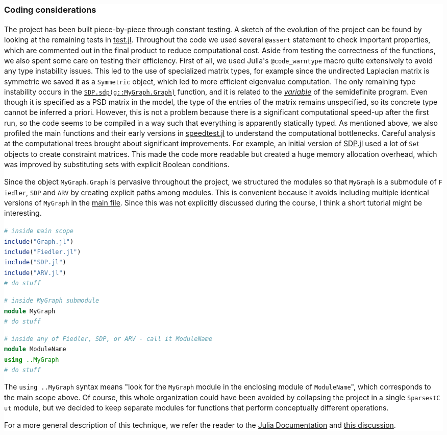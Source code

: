 ### Coding considerations

The project has been built piece-by-piece through constant testing. A sketch of the evolution of the project can be found by looking at the remaining tests in [test.jl](test.jl). Throughout the code we used several ```@assert``` statement to check important properties, which are commented out in the final product to reduce computational cost. Aside from testing the correctness of the functions, we also spent some care on testing their efficiency. First of all, we used Julia's ```@code_warntype``` macro quite extensively to avoid any type instability issues. This led to the use of specialized matrix types, for example since the undirected Laplacian matrix is symmetric we saved it as a ```Symmetric``` object, which led to more efficient eigenvalue computation. The only remaining type instability occurs in the [```SDP.sdp(g::MyGraph.Graph)```](SDP.jl) function, and it is related to the [_variable_](https://jump.dev/JuMP.jl/stable/variables/) of the semidefinite program. Even though it is specified as a PSD matrix in the model, the type of the entries of the matrix remains unspecified, so its concrete type cannot be inferred a priori. However, this is not a problem because there is a significant computational speed-up after the first run, so the code seems to be compiled in a way such that everything is apparently statically typed. As mentioned above, we also profiled the main functions and their early versions in [speedtest.jl](speedtest.jl) to understand the computational bottlenecks. Careful analysis at the computational trees brought about significant improvements. For example, an initial version of [SDP.jl](SDP.jl) used a lot of ```Set``` objects to create constraint matrices. This made the code more readable but created a huge memory allocation overhead, which was improved by substituting sets with explicit Boolean conditions.

Since the object ```MyGraph.Graph``` is pervasive throughout the project, we structured the modules so that ```MyGraph``` is a submodule of ```Fiedler```, ```SDP``` and ```ARV``` by creating explicit paths among modules. This is convenient because it avoids including multiple identical versions of ```MyGraph``` in the [main file](run_both.jl). Since this was not explicitly discussed during the course, I think a short tutorial might be interesting.
```julia 
# inside main scope 
include("Graph.jl")
include("Fiedler.jl")
include("SDP.jl")
include("ARV.jl")
# do stuff
```
```julia 
# inside MyGraph submodule 
module MyGraph
# do stuff
```
```julia 
# inside any of Fiedler, SDP, or ARV - call it ModuleName
module ModuleName
using ..MyGraph
# do stuff
```
The ```using ..MyGraph``` syntax means "look for the ```MyGraph``` module in the enclosing module of ```ModuleName```", which corresponds to the main scope above. Of course, this whole organization could have been avoided by collapsing the project in a single ```SparsestCut``` module, but we decided to keep separate modules for functions that perform conceptually different operations.

For a more general description of this technique, we refer the reader to the [Julia Documentation](https://docs.julialang.org/en/v1/manual/modules/#Relative-and-absolute-module-paths) and [this discussion](https://discourse.julialang.org/t/organisation-into-submodules-and-multiple-dispatch/40641).
